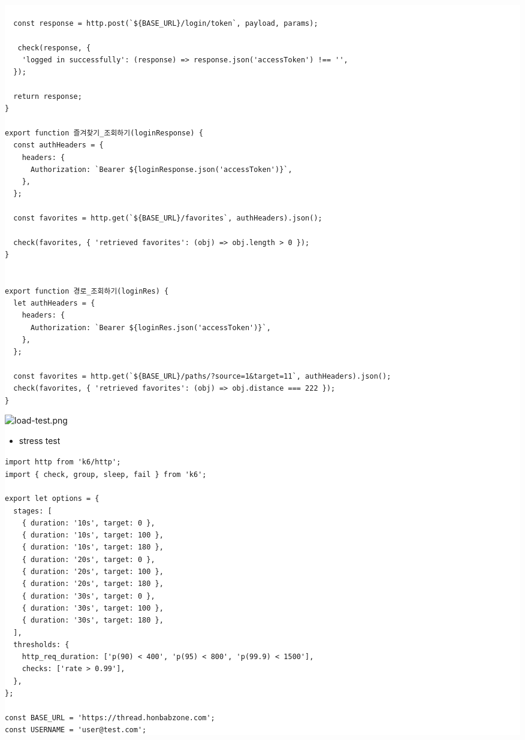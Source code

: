 ```

  const response = http.post(`${BASE_URL}/login/token`, payload, params);
  
   check(response, {
    'logged in successfully': (response) => response.json('accessToken') !== '',
  });

  return response;
}

export function 즐겨찾기_조회하기(loginResponse) {
  const authHeaders = {
    headers: {
      Authorization: `Bearer ${loginResponse.json('accessToken')}`,
    },
  };

  const favorites = http.get(`${BASE_URL}/favorites`, authHeaders).json();

  check(favorites, { 'retrieved favorites': (obj) => obj.length > 0 });
}


export function 경로_조회하기(loginRes) {
  let authHeaders = {
    headers: {
      Authorization: `Bearer ${loginRes.json('accessToken')}`,
    },
  };

  const favorites = http.get(`${BASE_URL}/paths/?source=1&target=11`, authHeaders).json();
  check(favorites, { 'retrieved favorites': (obj) => obj.distance === 222 });
}

```
![load-test.png](load-test.png)

 - stress test

```
import http from 'k6/http';
import { check, group, sleep, fail } from 'k6';

export let options = {
  stages: [
    { duration: '10s', target: 0 },
    { duration: '10s', target: 100 },
    { duration: '10s', target: 180 },
    { duration: '20s', target: 0 },
    { duration: '20s', target: 100 },
    { duration: '20s', target: 180 },
    { duration: '30s', target: 0 },
    { duration: '30s', target: 100 },
    { duration: '30s', target: 180 },
  ],
  thresholds: {
    http_req_duration: ['p(90) < 400', 'p(95) < 800', 'p(99.9) < 1500'],
    checks: ['rate > 0.99'],
  },
};

const BASE_URL = 'https://thread.honbabzone.com';
const USERNAME = 'user@test.com';
```